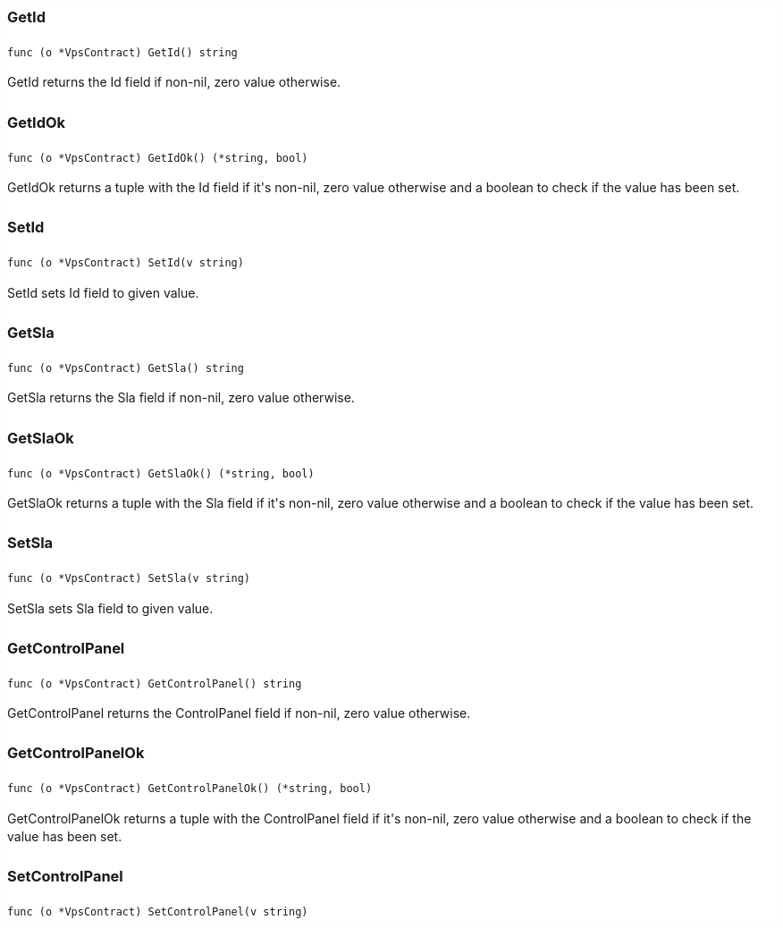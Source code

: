### GetId

`func (o *VpsContract) GetId() string`

GetId returns the Id field if non-nil, zero value otherwise.

### GetIdOk

`func (o *VpsContract) GetIdOk() (*string, bool)`

GetIdOk returns a tuple with the Id field if it's non-nil, zero value otherwise
and a boolean to check if the value has been set.

### SetId

`func (o *VpsContract) SetId(v string)`

SetId sets Id field to given value.


### GetSla

`func (o *VpsContract) GetSla() string`

GetSla returns the Sla field if non-nil, zero value otherwise.

### GetSlaOk

`func (o *VpsContract) GetSlaOk() (*string, bool)`

GetSlaOk returns a tuple with the Sla field if it's non-nil, zero value otherwise
and a boolean to check if the value has been set.

### SetSla

`func (o *VpsContract) SetSla(v string)`

SetSla sets Sla field to given value.


### GetControlPanel

`func (o *VpsContract) GetControlPanel() string`

GetControlPanel returns the ControlPanel field if non-nil, zero value otherwise.

### GetControlPanelOk

`func (o *VpsContract) GetControlPanelOk() (*string, bool)`

GetControlPanelOk returns a tuple with the ControlPanel field if it's non-nil, zero value otherwise
and a boolean to check if the value has been set.

### SetControlPanel

`func (o *VpsContract) SetControlPanel(v string)`
